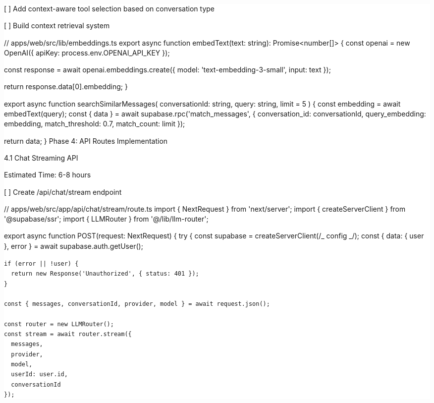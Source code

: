 [ ] Add context-aware tool selection based on conversation type

[ ] Build context retrieval system

// apps/web/src/lib/embeddings.ts
export async function embedText(text: string): Promise<number[]> {
const openai = new OpenAI({ apiKey: process.env.OPENAI_API_KEY });

const response = await openai.embeddings.create({
model: 'text-embedding-3-small',
input: text
});

return response.data[0].embedding;
}

export async function searchSimilarMessages(
conversationId: string,
query: string,
limit = 5
) {
const embedding = await embedText(query);
const { data } = await supabase.rpc('match_messages', {
conversation_id: conversationId,
query_embedding: embedding,
match_threshold: 0.7,
match_count: limit
});

return data;
}
Phase 4: API Routes Implementation

4.1 Chat Streaming API

Estimated Time: 6-8 hours

[ ] Create /api/chat/stream endpoint

// apps/web/src/app/api/chat/stream/route.ts
import { NextRequest } from 'next/server';
import { createServerClient } from '@supabase/ssr';
import { LLMRouter } from '@/lib/llm-router';

export async function POST(request: NextRequest) {
try {
const supabase = createServerClient(/_ config _/);
const { data: { user }, error } = await supabase.auth.getUser();

    if (error || !user) {
      return new Response('Unauthorized', { status: 401 });
    }

    const { messages, conversationId, provider, model } = await request.json();

    const router = new LLMRouter();
    const stream = await router.stream({
      messages,
      provider,
      model,
      userId: user.id,
      conversationId
    });
